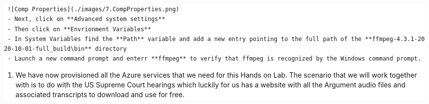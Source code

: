      ![Comp Properties](./images/7.CompProperties.png)
     - Next, click on **Advanced system settings**
     - Then click on **Envrionment Variables**
     - In System Variables find the **Path** variable and add a new entry pointing to the full path of the **ffmpeg-4.3.1-2020-10-01-full_build\bin** directory
     - Launch a new command prompt and enterr **ffmpeg** to verify that ffmpeg is recognized by the Windows command prompt.


  1. We have now provisioned all the Azure services that we need for this Hands on Lab. The scenario that we will work together with is to do with the US Supreme Court hearings which luckily for us has a website with all the Argument audio files and associated transcripts to download and use for free. 
